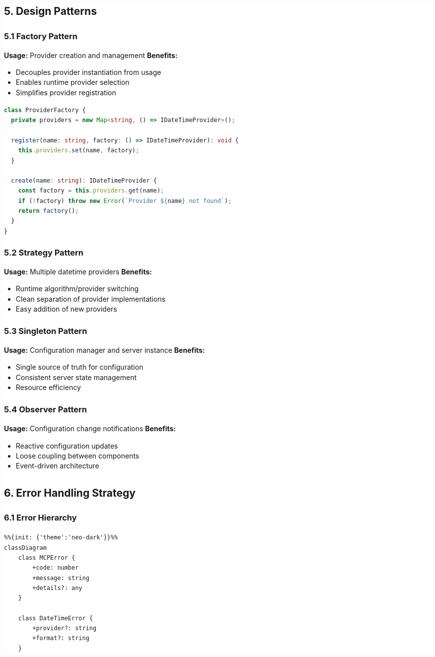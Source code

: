 ## 5. Design Patterns

### 5.1 Factory Pattern
**Usage:** Provider creation and management
**Benefits:** 
- Decouples provider instantiation from usage
- Enables runtime provider selection
- Simplifies provider registration

```typescript
class ProviderFactory {
  private providers = new Map<string, () => IDateTimeProvider>();
  
  register(name: string, factory: () => IDateTimeProvider): void {
    this.providers.set(name, factory);
  }
  
  create(name: string): IDateTimeProvider {
    const factory = this.providers.get(name);
    if (!factory) throw new Error(`Provider ${name} not found`);
    return factory();
  }
}
```

### 5.2 Strategy Pattern
**Usage:** Multiple datetime providers
**Benefits:**
- Runtime algorithm/provider switching
- Clean separation of provider implementations
- Easy addition of new providers

### 5.3 Singleton Pattern
**Usage:** Configuration manager and server instance
**Benefits:**
- Single source of truth for configuration
- Consistent server state management
- Resource efficiency

### 5.4 Observer Pattern
**Usage:** Configuration change notifications
**Benefits:**
- Reactive configuration updates
- Loose coupling between components
- Event-driven architecture

## 6. Error Handling Strategy

### 6.1 Error Hierarchy
```mermaid
%%{init: {'theme':'neo-dark'}}%%
classDiagram
    class MCPError {
        +code: number
        +message: string
        +details?: any
    }

    class DateTimeError {
        +provider?: string
        +format?: string
    }
```